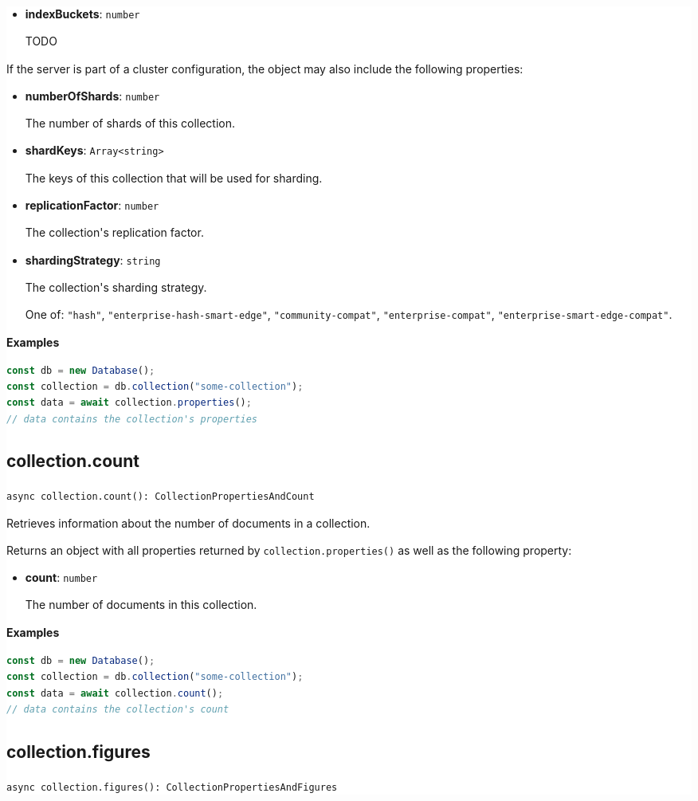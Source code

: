 - **indexBuckets**: `number`

  TODO

If the server is part of a cluster configuration, the object may also include the following properties:

- **numberOfShards**: `number`

  The number of shards of this collection.

- **shardKeys**: `Array<string>`

  The keys of this collection that will be used for sharding.

- **replicationFactor**: `number`

  The collection's replication factor.

- **shardingStrategy**: `string`

  The collection's sharding strategy.

  One of: `"hash"`, `"enterprise-hash-smart-edge"`, `"community-compat"`, `"enterprise-compat"`, `"enterprise-smart-edge-compat"`.

**Examples**

```js
const db = new Database();
const collection = db.collection("some-collection");
const data = await collection.properties();
// data contains the collection's properties
```

## collection.count

`async collection.count(): CollectionPropertiesAndCount`

Retrieves information about the number of documents in a collection.

Returns an object with all properties returned by `collection.properties()` as well as the following property:

- **count**: `number`

  The number of documents in this collection.

**Examples**

```js
const db = new Database();
const collection = db.collection("some-collection");
const data = await collection.count();
// data contains the collection's count
```

## collection.figures

`async collection.figures(): CollectionPropertiesAndFigures`
